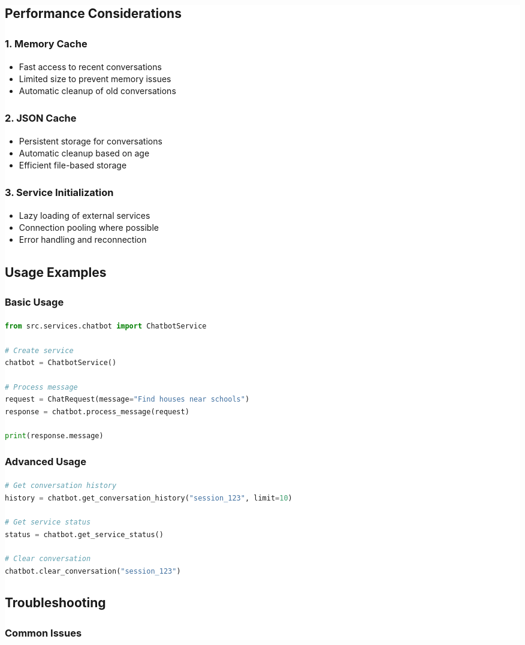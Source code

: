 ## Performance Considerations

### 1. **Memory Cache**
- Fast access to recent conversations
- Limited size to prevent memory issues
- Automatic cleanup of old conversations

### 2. **JSON Cache**
- Persistent storage for conversations
- Automatic cleanup based on age
- Efficient file-based storage

### 3. **Service Initialization**
- Lazy loading of external services
- Connection pooling where possible
- Error handling and reconnection

## Usage Examples

### Basic Usage
```python
from src.services.chatbot import ChatbotService

# Create service
chatbot = ChatbotService()

# Process message
request = ChatRequest(message="Find houses near schools")
response = chatbot.process_message(request)

print(response.message)
```

### Advanced Usage
```python
# Get conversation history
history = chatbot.get_conversation_history("session_123", limit=10)

# Get service status
status = chatbot.get_service_status()

# Clear conversation
chatbot.clear_conversation("session_123")
```

## Troubleshooting

### Common Issues
